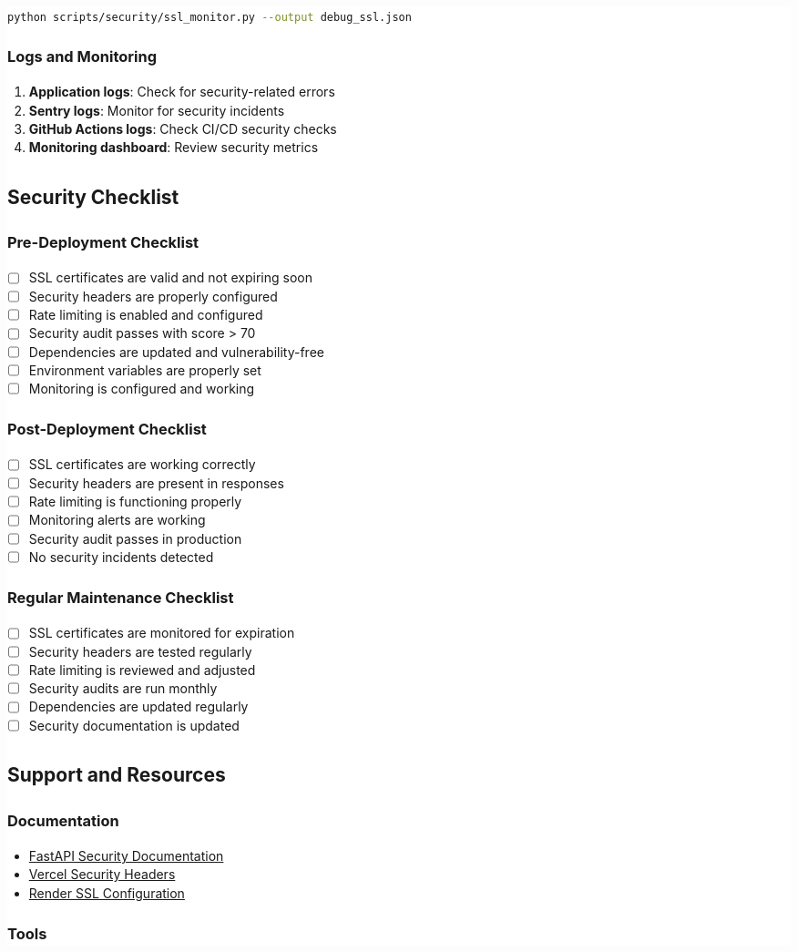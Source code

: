 ```bash
python scripts/security/ssl_monitor.py --output debug_ssl.json
```

### Logs and Monitoring

1. **Application logs**: Check for security-related errors
2. **Sentry logs**: Monitor for security incidents
3. **GitHub Actions logs**: Check CI/CD security checks
4. **Monitoring dashboard**: Review security metrics

## Security Checklist

### Pre-Deployment Checklist

- [ ] SSL certificates are valid and not expiring soon
- [ ] Security headers are properly configured
- [ ] Rate limiting is enabled and configured
- [ ] Security audit passes with score > 70
- [ ] Dependencies are updated and vulnerability-free
- [ ] Environment variables are properly set
- [ ] Monitoring is configured and working

### Post-Deployment Checklist

- [ ] SSL certificates are working correctly
- [ ] Security headers are present in responses
- [ ] Rate limiting is functioning properly
- [ ] Monitoring alerts are working
- [ ] Security audit passes in production
- [ ] No security incidents detected

### Regular Maintenance Checklist

- [ ] SSL certificates are monitored for expiration
- [ ] Security headers are tested regularly
- [ ] Rate limiting is reviewed and adjusted
- [ ] Security audits are run monthly
- [ ] Dependencies are updated regularly
- [ ] Security documentation is updated

## Support and Resources

### Documentation

- [FastAPI Security Documentation](https://fastapi.tiangolo.com/tutorial/security/)
- [Vercel Security Headers](https://vercel.com/docs/concepts/projects/project-configuration#headers)
- [Render SSL Configuration](https://render.com/docs/ssl-certificates)

### Tools
